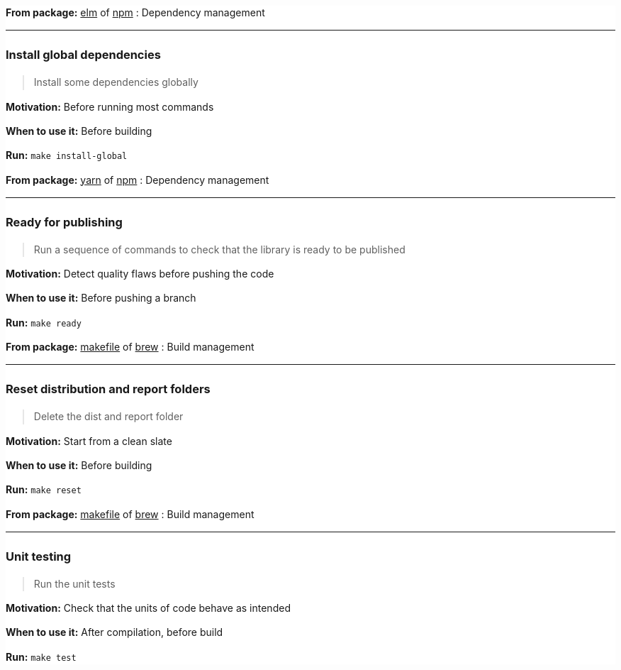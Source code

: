 __From package:__ [elm](https://guide.elm-lang.org/install/elm.html) of [npm](https://www.npmjs.com/) :  Dependency management

---

### Install global dependencies

> Install some dependencies globally

__Motivation:__ Before running most commands

__When to use it:__ Before building

__Run:__ ```make install-global```

__From package:__ [yarn](https://classic.yarnpkg.com/en/) of [npm](https://www.npmjs.com/) :  Dependency management

---

### Ready for publishing

> Run a sequence of commands to check that the library is ready to be published

__Motivation:__ Detect quality flaws before pushing the code

__When to use it:__ Before pushing a branch

__Run:__ ```make ready```

__From package:__ [makefile](https://opensource.com/article/18/8/what-how-makefile) of [brew](https://docs.brew.sh/) :  Build management

---

### Reset distribution and report folders

> Delete the dist and report folder

__Motivation:__ Start from a clean slate

__When to use it:__ Before building

__Run:__ ```make reset```

__From package:__ [makefile](https://opensource.com/article/18/8/what-how-makefile) of [brew](https://docs.brew.sh/) :  Build management

---

### Unit testing

> Run the unit tests

__Motivation:__ Check that the units of code behave as intended

__When to use it:__ After compilation, before build

__Run:__ ```make test```
